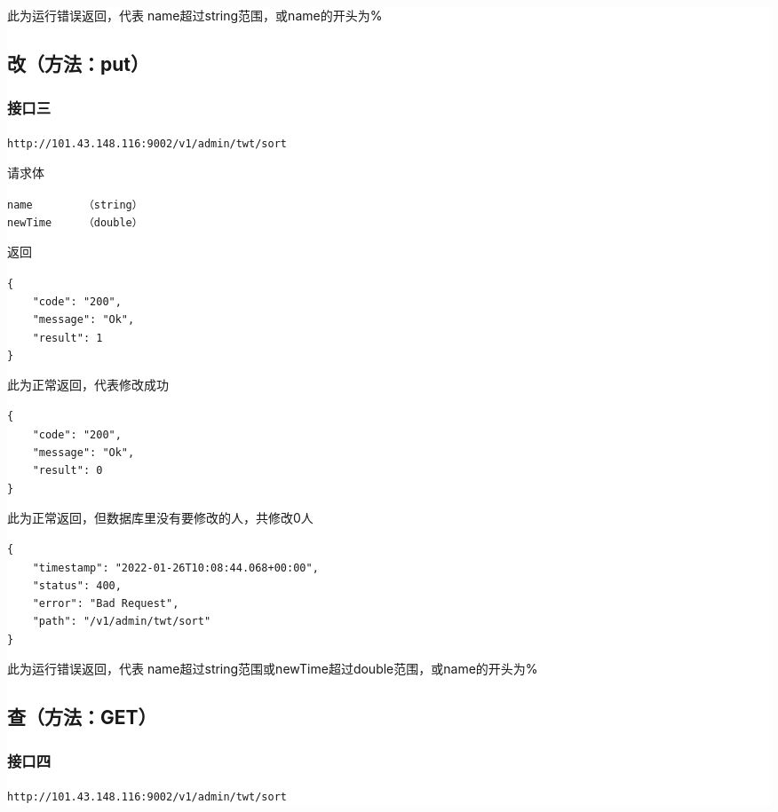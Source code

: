 此为运行错误返回，代表 name超过string范围，或name的开头为%

## 改（方法：put）

### 接口三

```
http://101.43.148.116:9002/v1/admin/twt/sort
```

请求体

```
name        （string）
newTime     （double）
```

返回

```
{
    "code": "200",
    "message": "Ok",
    "result": 1
}
```

此为正常返回，代表修改成功

```
{
    "code": "200",
    "message": "Ok",
    "result": 0
}
```

此为正常返回，但数据库里没有要修改的人，共修改0人

```
{
    "timestamp": "2022-01-26T10:08:44.068+00:00",
    "status": 400,
    "error": "Bad Request",
    "path": "/v1/admin/twt/sort"
}
```

此为运行错误返回，代表 name超过string范围或newTime超过double范围，或name的开头为%

## 查（方法：GET）

### 接口四

```
http://101.43.148.116:9002/v1/admin/twt/sort
```
